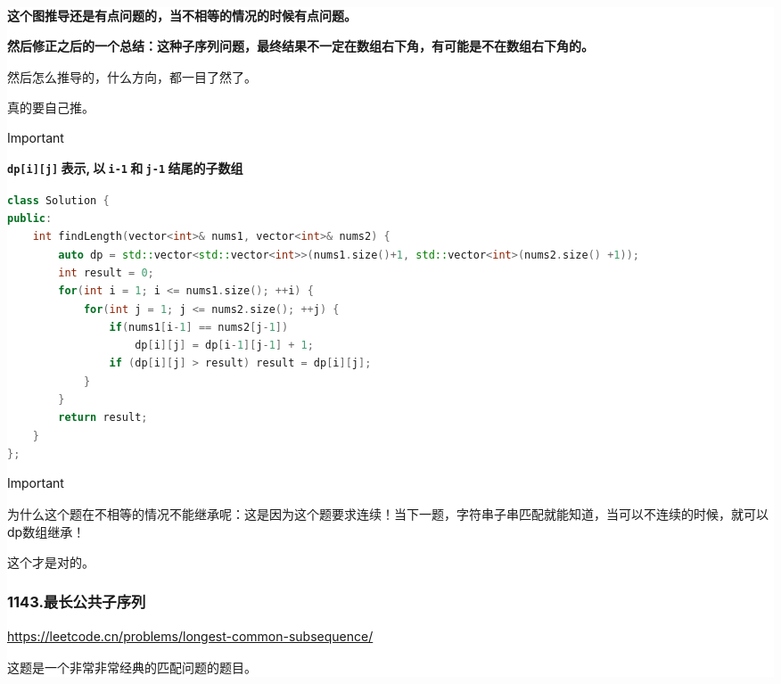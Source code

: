**这个图推导还是有点问题的，当不相等的情况的时候有点问题。**

**然后修正之后的一个总结：这种子序列问题，最终结果不一定在数组右下角，有可能是不在数组右下角的。**

然后怎么推导的，什么方向，都一目了然了。

真的要自己推。

> [!IMPORTANT]
> **`dp[i][j]` 表示, 以 `i-1` 和 `j-1` 结尾的子数组**

```cpp
class Solution {
public:
    int findLength(vector<int>& nums1, vector<int>& nums2) {
        auto dp = std::vector<std::vector<int>>(nums1.size()+1, std::vector<int>(nums2.size() +1));
        int result = 0;
        for(int i = 1; i <= nums1.size(); ++i) {
            for(int j = 1; j <= nums2.size(); ++j) {
                if(nums1[i-1] == nums2[j-1])
                    dp[i][j] = dp[i-1][j-1] + 1;
                if (dp[i][j] > result) result = dp[i][j];
            }
        }
        return result;
    }
};
```

> [!IMPORTANT]
> 为什么这个题在不相等的情况不能继承呢：这是因为这个题要求连续！当下一题，字符串子串匹配就能知道，当可以不连续的时候，就可以dp数组继承！ 

这个才是对的。

### 1143.最长公共子序列

https://leetcode.cn/problems/longest-common-subsequence/

这题是一个非常非常经典的匹配问题的题目。
